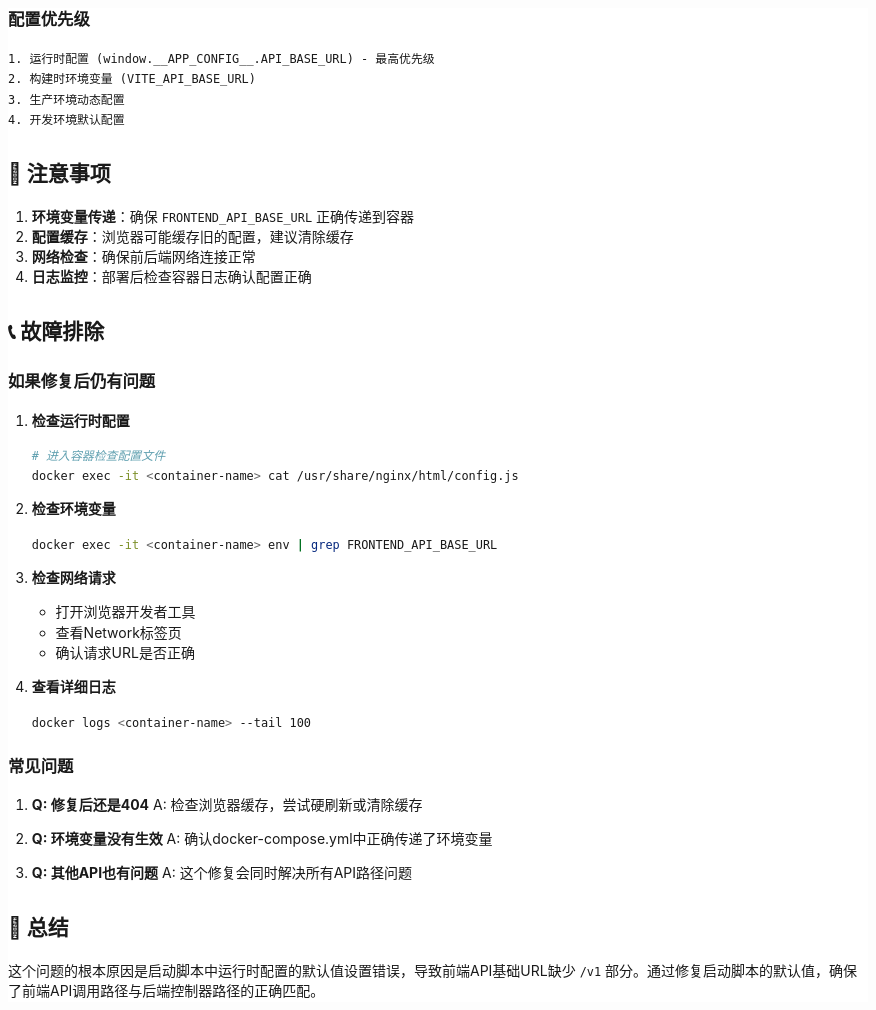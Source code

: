### 配置优先级
```
1. 运行时配置 (window.__APP_CONFIG__.API_BASE_URL) - 最高优先级
2. 构建时环境变量 (VITE_API_BASE_URL)
3. 生产环境动态配置
4. 开发环境默认配置
```

## 🚨 注意事项

1. **环境变量传递**：确保 `FRONTEND_API_BASE_URL` 正确传递到容器
2. **配置缓存**：浏览器可能缓存旧的配置，建议清除缓存
3. **网络检查**：确保前后端网络连接正常
4. **日志监控**：部署后检查容器日志确认配置正确

## 📞 故障排除

### 如果修复后仍有问题

1. **检查运行时配置**
   ```bash
   # 进入容器检查配置文件
   docker exec -it <container-name> cat /usr/share/nginx/html/config.js
   ```

2. **检查环境变量**
   ```bash
   docker exec -it <container-name> env | grep FRONTEND_API_BASE_URL
   ```

3. **检查网络请求**
   - 打开浏览器开发者工具
   - 查看Network标签页
   - 确认请求URL是否正确

4. **查看详细日志**
   ```bash
   docker logs <container-name> --tail 100
   ```

### 常见问题

1. **Q: 修复后还是404**
   A: 检查浏览器缓存，尝试硬刷新或清除缓存

2. **Q: 环境变量没有生效**
   A: 确认docker-compose.yml中正确传递了环境变量

3. **Q: 其他API也有问题**
   A: 这个修复会同时解决所有API路径问题

## 🎉 总结

这个问题的根本原因是启动脚本中运行时配置的默认值设置错误，导致前端API基础URL缺少 `/v1` 部分。通过修复启动脚本的默认值，确保了前端API调用路径与后端控制器路径的正确匹配。
